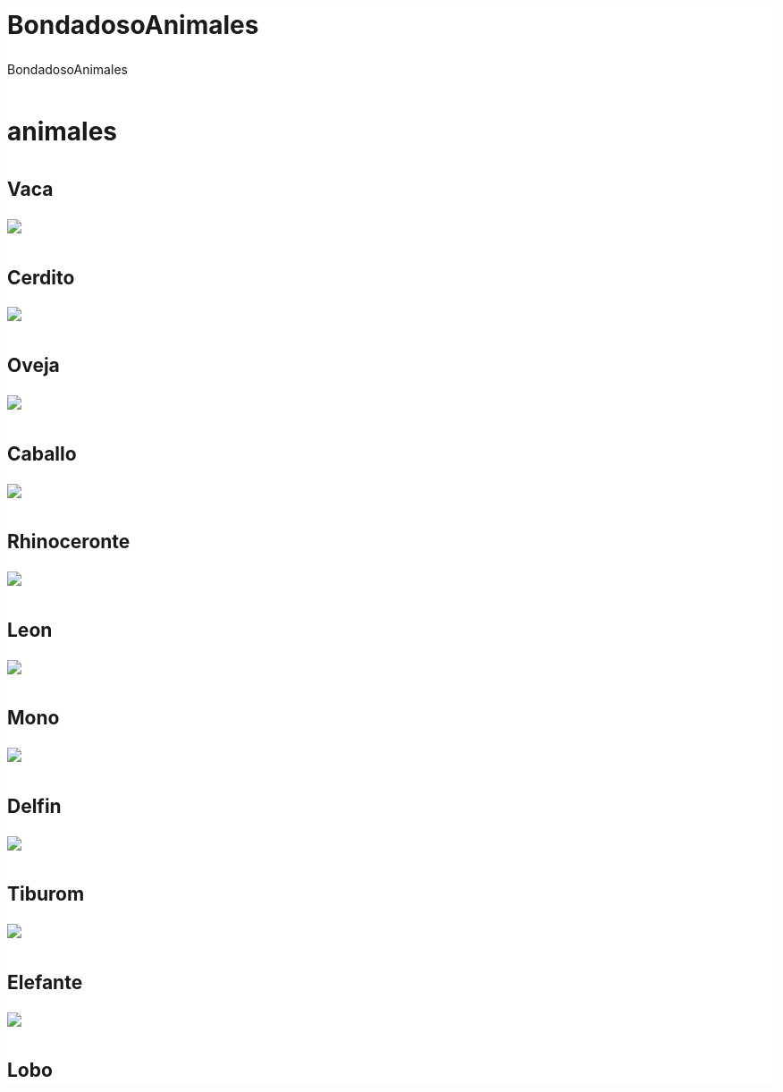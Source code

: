 # BondadosoAnimales
BondadosoAnimales
<html>
<head>
  <title>
   bondadoso
  </title>
  </head>
  <body>
  <h1>
    animales
    </h1>
		<h2>
			Vaca
		</h2>
		<img src="https://noticiarmoz.com/wp-content/uploads/2021/06/VACA-1.jpg" width=400x >
		<h2>
		Cerdito
		 </h2>
    <img src="https://canalchupete.com/wp-content/uploads/2017/08/cerdo.png" width=300px >
    <h2>
			Oveja
		</h2>
		<img src="https://i.pinimg.com/474x/9c/be/f2/9cbef2fa66a7342f2aad13147d9db524--doodles.jpg"width¿1500px  >
		<h2>
			Caballo
		</h2>
		<img src="https://ca-times.brightspotcdn.com/dims4/default/83ebed1/2147483647/strip/true/crop/1434x1024+0+0/resize/1434x1024!/quality/90/?url=https%3A%2F%2Fcalifornia-times-brightspot.s3.amazonaws.com%2F50%2F74%2Fbb5fa67f4759b9528247f0d3ac45%2Fscreen-shot-2020-11-13-at-5.35.31%20PM.png"width=400px >
    <h2>
			Rhinoceronte
		</h2>
    <img src="https://www.eltiempo.com/files/image_640_428/uploads/2021/01/15/6001f895eab79.jpeg"width=400px >
		<h2>
			Leon
		</h2>
    <img src="https://encrypted-tbn0.gstatic.com/images?q=tbn:ANd9GcR2BoPbgjfJ-rDWxM6NVDlp0jq__rio73wurg&usqp=CAU"width=400px  >
		<h2>
			Mono
		</h2>
    <img src="https://w7.pngwing.com/pngs/294/812/png-transparent-monkey-cartoon-drawing-illustration-happy-little-monkey-brown-and-beige-monkey-sticker-comics-mammal-cat-like-mammal.png" width=300px >
	  <h2>
                        Delfin
	  </h2>	  
	<img src="https://media.ultimahora.com/p/836d5b9976ae06b961b6a6dcd00bc4eb/adjuntos/161/imagenes/010/803/0010803431/winter-delfin-discapacidadjpg.jpg" width=400 >		
    <h2>
			Tiburom
		</h2>                 
<img src="https://previews.123rf.com/images/jihane123/jihane1231307/jihane123130700117/21315994-dibujos-animados-shark-para-dise%C3%B1ar.jpg"width=400 >
	   <h2>
			 Elefante
		</h2>
		<img src="https://cdn5.dibujos.net/dibujos/pintados/202023/elefante-bebe-animales-la-selva-11816193.jpg"width=400px  >
    <h2>
			Lobo
		</h2>